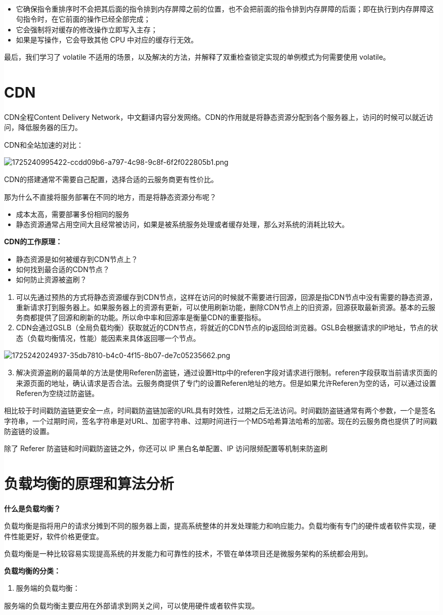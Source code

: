 + 它确保指令重排序时不会把其后面的指令排到内存屏障之前的位置，也不会把前面的指令排到内存屏障的后面；即在执行到内存屏障这句指令时，在它前面的操作已经全部完成；
+ 它会强制将对缓存的修改操作立即写入主存；
+ 如果是写操作，它会导致其他 CPU 中对应的缓存行无效。

最后，我们学习了 volatile 不适用的场景，以及解决的方法，并解释了双重检查锁定实现的单例模式为何需要使用 volatile。







# CDN
CDN全程Content Delivery Network，中文翻译内容分发网络。CDN的作用就是将静态资源分配到各个服务器上，访问的时候可以就近访问，降低服务器的压力。

CDN和全站加速的对比：

![1725240995422-ccdd09b6-a797-4c98-9c8f-6f2f022805b1.png](1725240995422-ccdd09b6-a797-4c98-9c8f-6f2f022805b1-480574.png)

CDN的搭建通常不需要自己配置，选择合适的云服务商更有性价比。

那为什么不直接将服务部署在不同的地方，而是将静态资源分布呢？

+ 成本太高，需要部署多份相同的服务
+ 静态资源通常占用空间大且经常被访问，如果是被系统服务处理或者缓存处理，那么对系统的消耗比较大。

**CDN的工作原理：**

+ 静态资源是如何被缓存到CDN节点上？
+ 如何找到最合适的CDN节点？
+ 如何防止资源被盗刷？
1. 可以先通过预热的方式将静态资源缓存到CDN节点，这样在访问的时候就不需要进行回源，回源是指CDN节点中没有需要的静态资源，重新请求打到服务器上。如果服务器上的资源有更新，可以使用刷新功能，删除CDN节点上的旧资源，回源获取最新资源。基本的云服务商都提供了回源和刷新的功能。所以命中率和回源率是衡量CDN的重要指标。
2. CDN会通过GSLB（全局负载均衡）获取就近的CDN节点，将就近的CDN节点的ip返回给浏览器。GSLB会根据请求的IP地址，节点的状态（负载均衡情况，性能）能因素来具体返回哪一个节点。

![1725242024937-35db7810-b4c0-4f15-8b07-de7c05235662.png](1725242024937-35db7810-b4c0-4f15-8b07-de7c05235662-947743.png)

3. 解决资源盗刷的最简单的方法是使用Referen防盗链，通过设置Http中的referen字段对请求进行限制。referen字段获取当前请求页面的来源页面的地址，确认请求是否合法。云服务商提供了专门的设置Referen地址的地方。但是如果允许Referen为空的话，可以通过设置Referen为空绕过防盗链。

相比较于时间戳防盗链更安全一点，时间戳防盗链加密的URL具有时效性，过期之后无法访问。时间戳防盗链通常有两个参数，一个是签名字符串，一个过期时间，签名字符串是对URL、加密字符串、过期时间进行一个MD5哈希算法哈希的加密。现在的云服务商也提供了时间戳防盗链的设置。

除了 Referer 防盗链和时间戳防盗链之外，你还可以 IP 黑白名单配置、IP 访问限频配置等机制来防盗刷



# 负载均衡的原理和算法分析
**什么是负载均衡？**

负载均衡是指将用户的请求分摊到不同的服务器上面，提高系统整体的并发处理能力和响应能力。负载均衡有专门的硬件或者软件实现，硬件性能更好，软件价格更便宜。

负载均衡是一种比较容易实现提高系统的并发能力和可靠性的技术，不管在单体项目还是微服务架构的系统都会用到。

**负载均衡的分类：**

1. 服务端的负载均衡：

服务端的负载均衡主要应用在外部请求到网关之间，可以使用硬件或者软件实现。
